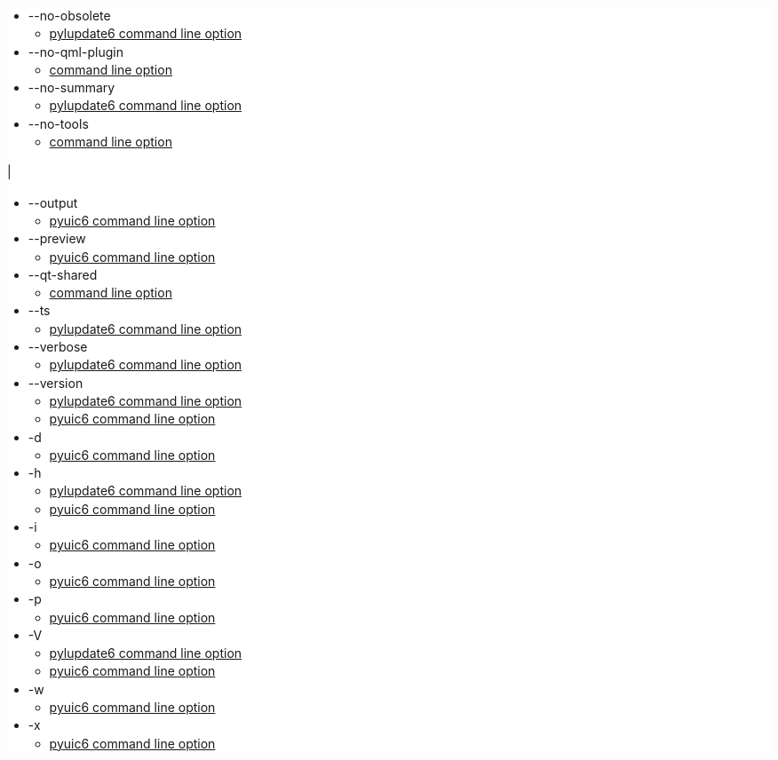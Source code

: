   * --no-obsolete 
    * [pylupdate6 command line option](https://www.riverbankcomputing.com/static/Docs/PyQt6/i18n.html#cmdoption-pylupdate6-no-obsolete)
  * --no-qml-plugin 
    * [command line option](https://www.riverbankcomputing.com/static/Docs/PyQt6/installation.html#cmdoption-no-qml-plugin)
  * --no-summary 
    * [pylupdate6 command line option](https://www.riverbankcomputing.com/static/Docs/PyQt6/i18n.html#cmdoption-pylupdate6-no-summary)
  * --no-tools 
    * [command line option](https://www.riverbankcomputing.com/static/Docs/PyQt6/installation.html#cmdoption-no-tools)

| 
  * --output 
    * [pyuic6 command line option](https://www.riverbankcomputing.com/static/Docs/PyQt6/designer.html#cmdoption-pyuic6-o)
  * --preview 
    * [pyuic6 command line option](https://www.riverbankcomputing.com/static/Docs/PyQt6/designer.html#cmdoption-pyuic6-p)
  * --qt-shared 
    * [command line option](https://www.riverbankcomputing.com/static/Docs/PyQt6/installation.html#cmdoption-qt-shared)
  * --ts 
    * [pylupdate6 command line option](https://www.riverbankcomputing.com/static/Docs/PyQt6/i18n.html#cmdoption-pylupdate6-ts)
  * --verbose 
    * [pylupdate6 command line option](https://www.riverbankcomputing.com/static/Docs/PyQt6/i18n.html#cmdoption-pylupdate6-verbose)
  * --version 
    * [pylupdate6 command line option](https://www.riverbankcomputing.com/static/Docs/PyQt6/i18n.html#cmdoption-pylupdate6-V)
    * [pyuic6 command line option](https://www.riverbankcomputing.com/static/Docs/PyQt6/designer.html#cmdoption-pyuic6-V)
  * -d 
    * [pyuic6 command line option](https://www.riverbankcomputing.com/static/Docs/PyQt6/designer.html#cmdoption-pyuic6-d)
  * -h 
    * [pylupdate6 command line option](https://www.riverbankcomputing.com/static/Docs/PyQt6/i18n.html#cmdoption-pylupdate6-h)
    * [pyuic6 command line option](https://www.riverbankcomputing.com/static/Docs/PyQt6/designer.html#cmdoption-pyuic6-h)
  * -i 
    * [pyuic6 command line option](https://www.riverbankcomputing.com/static/Docs/PyQt6/designer.html#cmdoption-pyuic6-i)
  * -o 
    * [pyuic6 command line option](https://www.riverbankcomputing.com/static/Docs/PyQt6/designer.html#cmdoption-pyuic6-o)
  * -p 
    * [pyuic6 command line option](https://www.riverbankcomputing.com/static/Docs/PyQt6/designer.html#cmdoption-pyuic6-p)
  * -V 
    * [pylupdate6 command line option](https://www.riverbankcomputing.com/static/Docs/PyQt6/i18n.html#cmdoption-pylupdate6-V)
    * [pyuic6 command line option](https://www.riverbankcomputing.com/static/Docs/PyQt6/designer.html#cmdoption-pyuic6-V)
  * -w 
    * [pyuic6 command line option](https://www.riverbankcomputing.com/static/Docs/PyQt6/designer.html#cmdoption-pyuic6-w)
  * -x 
    * [pyuic6 command line option](https://www.riverbankcomputing.com/static/Docs/PyQt6/designer.html#cmdoption-pyuic6-x)
